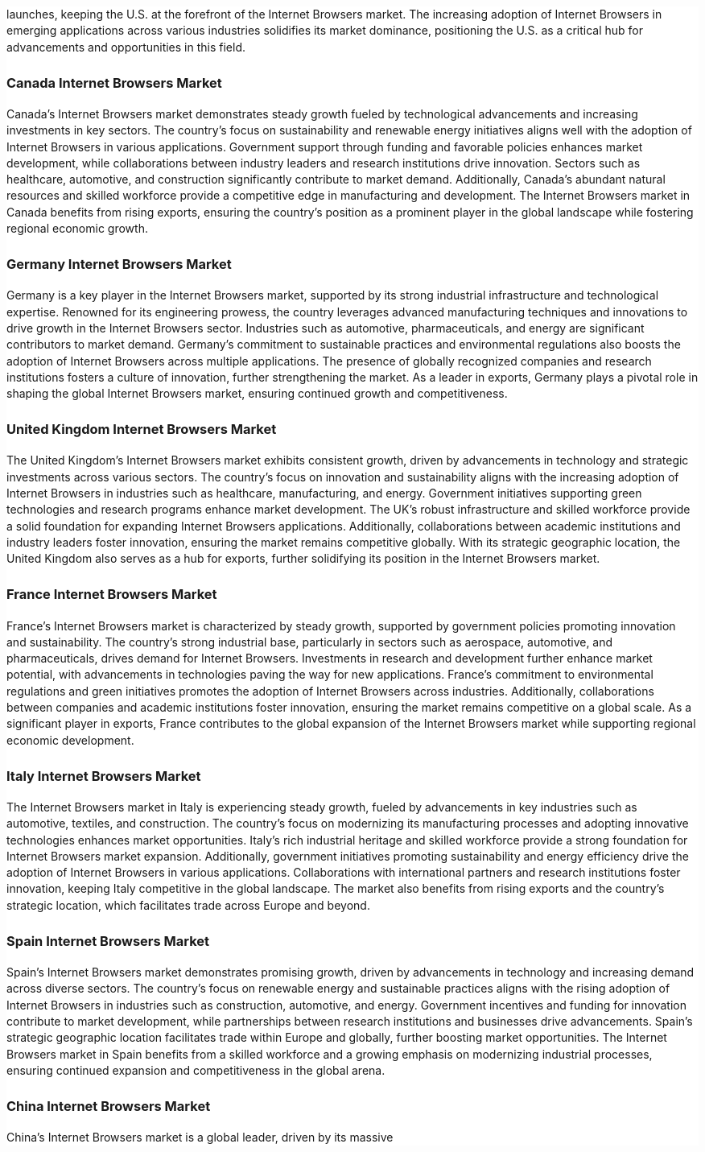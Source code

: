 launches, keeping the U.S. at the forefront of the Internet Browsers market. The increasing adoption of Internet Browsers in emerging applications across various industries solidifies its market dominance, positioning the U.S. as a critical hub for advancements and opportunities in this field.</p><h3>Canada Internet Browsers Market</h3><p>Canada&rsquo;s Internet Browsers market demonstrates steady growth fueled by technological advancements and increasing investments in key sectors. The country&rsquo;s focus on sustainability and renewable energy initiatives aligns well with the adoption of Internet Browsers in various applications. Government support through funding and favorable policies enhances market development, while collaborations between industry leaders and research institutions drive innovation. Sectors such as healthcare, automotive, and construction significantly contribute to market demand. Additionally, Canada&rsquo;s abundant natural resources and skilled workforce provide a competitive edge in manufacturing and development. The Internet Browsers market in Canada benefits from rising exports, ensuring the country&rsquo;s position as a prominent player in the global landscape while fostering regional economic growth.</p><h3>Germany Internet Browsers Market</h3><p>Germany is a key player in the Internet Browsers market, supported by its strong industrial infrastructure and technological expertise. Renowned for its engineering prowess, the country leverages advanced manufacturing techniques and innovations to drive growth in the Internet Browsers sector. Industries such as automotive, pharmaceuticals, and energy are significant contributors to market demand. Germany&rsquo;s commitment to sustainable practices and environmental regulations also boosts the adoption of Internet Browsers across multiple applications. The presence of globally recognized companies and research institutions fosters a culture of innovation, further strengthening the market. As a leader in exports, Germany plays a pivotal role in shaping the global Internet Browsers market, ensuring continued growth and competitiveness.</p><h3>United Kingdom Internet Browsers Market</h3><p>The United Kingdom&rsquo;s Internet Browsers market exhibits consistent growth, driven by advancements in technology and strategic investments across various sectors. The country&rsquo;s focus on innovation and sustainability aligns with the increasing adoption of Internet Browsers in industries such as healthcare, manufacturing, and energy. Government initiatives supporting green technologies and research programs enhance market development. The UK&rsquo;s robust infrastructure and skilled workforce provide a solid foundation for expanding Internet Browsers applications. Additionally, collaborations between academic institutions and industry leaders foster innovation, ensuring the market remains competitive globally. With its strategic geographic location, the United Kingdom also serves as a hub for exports, further solidifying its position in the Internet Browsers market.</p><h3>France Internet Browsers Market</h3><p>France&rsquo;s Internet Browsers market is characterized by steady growth, supported by government policies promoting innovation and sustainability. The country&rsquo;s strong industrial base, particularly in sectors such as aerospace, automotive, and pharmaceuticals, drives demand for Internet Browsers. Investments in research and development further enhance market potential, with advancements in technologies paving the way for new applications. France&rsquo;s commitment to environmental regulations and green initiatives promotes the adoption of Internet Browsers across industries. Additionally, collaborations between companies and academic institutions foster innovation, ensuring the market remains competitive on a global scale. As a significant player in exports, France contributes to the global expansion of the Internet Browsers market while supporting regional economic development.</p><h3>Italy Internet Browsers Market</h3><p>The Internet Browsers market in Italy is experiencing steady growth, fueled by advancements in key industries such as automotive, textiles, and construction. The country&rsquo;s focus on modernizing its manufacturing processes and adopting innovative technologies enhances market opportunities. Italy&rsquo;s rich industrial heritage and skilled workforce provide a strong foundation for Internet Browsers market expansion. Additionally, government initiatives promoting sustainability and energy efficiency drive the adoption of Internet Browsers in various applications. Collaborations with international partners and research institutions foster innovation, keeping Italy competitive in the global landscape. The market also benefits from rising exports and the country&rsquo;s strategic location, which facilitates trade across Europe and beyond.</p><h3>Spain Internet Browsers Market</h3><p>Spain&rsquo;s Internet Browsers market demonstrates promising growth, driven by advancements in technology and increasing demand across diverse sectors. The country&rsquo;s focus on renewable energy and sustainable practices aligns with the rising adoption of Internet Browsers in industries such as construction, automotive, and energy. Government incentives and funding for innovation contribute to market development, while partnerships between research institutions and businesses drive advancements. Spain&rsquo;s strategic geographic location facilitates trade within Europe and globally, further boosting market opportunities. The Internet Browsers market in Spain benefits from a skilled workforce and a growing emphasis on modernizing industrial processes, ensuring continued expansion and competitiveness in the global arena.</p><h3>China Internet Browsers Market</h3><p>China&rsquo;s Internet Browsers market is a global leader, driven by its massive